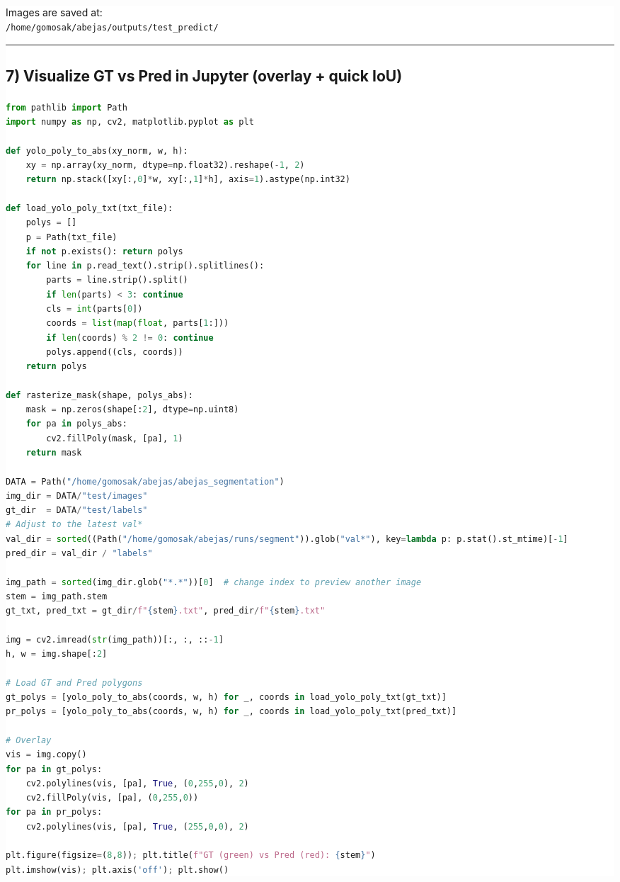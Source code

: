 Images are saved at:  
`/home/gomosak/abejas/outputs/test_predict/`

---

## 7) Visualize GT vs Pred in Jupyter (overlay + quick IoU)

```python
from pathlib import Path
import numpy as np, cv2, matplotlib.pyplot as plt

def yolo_poly_to_abs(xy_norm, w, h):
    xy = np.array(xy_norm, dtype=np.float32).reshape(-1, 2)
    return np.stack([xy[:,0]*w, xy[:,1]*h], axis=1).astype(np.int32)

def load_yolo_poly_txt(txt_file):
    polys = []
    p = Path(txt_file)
    if not p.exists(): return polys
    for line in p.read_text().strip().splitlines():
        parts = line.strip().split()
        if len(parts) < 3: continue
        cls = int(parts[0])
        coords = list(map(float, parts[1:]))
        if len(coords) % 2 != 0: continue
        polys.append((cls, coords))
    return polys

def rasterize_mask(shape, polys_abs):
    mask = np.zeros(shape[:2], dtype=np.uint8)
    for pa in polys_abs:
        cv2.fillPoly(mask, [pa], 1)
    return mask

DATA = Path("/home/gomosak/abejas/abejas_segmentation")
img_dir = DATA/"test/images"
gt_dir  = DATA/"test/labels"
# Adjust to the latest val*
val_dir = sorted((Path("/home/gomosak/abejas/runs/segment")).glob("val*"), key=lambda p: p.stat().st_mtime)[-1]
pred_dir = val_dir / "labels"

img_path = sorted(img_dir.glob("*.*"))[0]  # change index to preview another image
stem = img_path.stem
gt_txt, pred_txt = gt_dir/f"{stem}.txt", pred_dir/f"{stem}.txt"

img = cv2.imread(str(img_path))[:, :, ::-1]
h, w = img.shape[:2]

# Load GT and Pred polygons
gt_polys = [yolo_poly_to_abs(coords, w, h) for _, coords in load_yolo_poly_txt(gt_txt)]
pr_polys = [yolo_poly_to_abs(coords, w, h) for _, coords in load_yolo_poly_txt(pred_txt)]

# Overlay
vis = img.copy()
for pa in gt_polys:
    cv2.polylines(vis, [pa], True, (0,255,0), 2)
    cv2.fillPoly(vis, [pa], (0,255,0))
for pa in pr_polys:
    cv2.polylines(vis, [pa], True, (255,0,0), 2)

plt.figure(figsize=(8,8)); plt.title(f"GT (green) vs Pred (red): {stem}")
plt.imshow(vis); plt.axis('off'); plt.show()

```